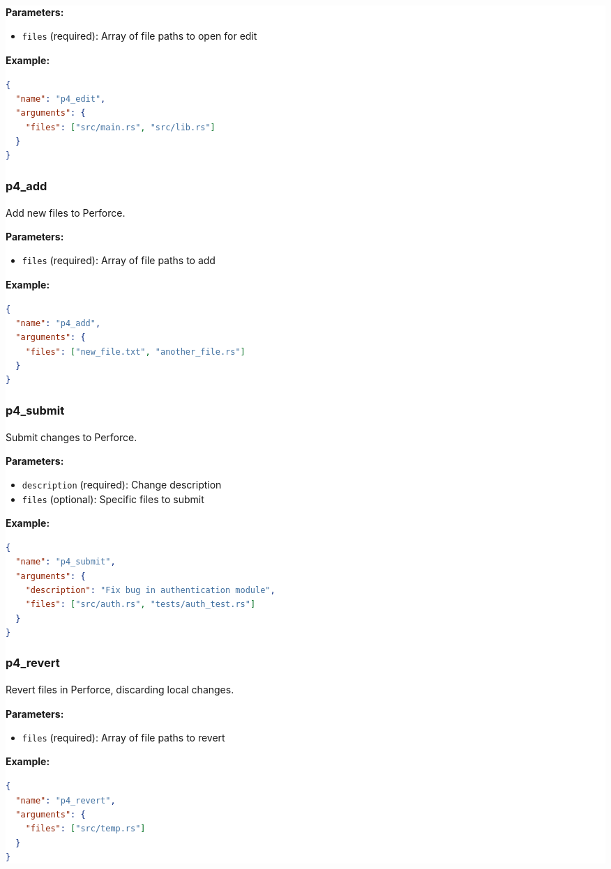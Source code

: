 **Parameters:**
- `files` (required): Array of file paths to open for edit

**Example:**
```json
{
  "name": "p4_edit",
  "arguments": {
    "files": ["src/main.rs", "src/lib.rs"]
  }
}
```

### p4_add
Add new files to Perforce.

**Parameters:**
- `files` (required): Array of file paths to add

**Example:**
```json
{
  "name": "p4_add",
  "arguments": {
    "files": ["new_file.txt", "another_file.rs"]
  }
}
```

### p4_submit
Submit changes to Perforce.

**Parameters:**
- `description` (required): Change description
- `files` (optional): Specific files to submit

**Example:**
```json
{
  "name": "p4_submit",
  "arguments": {
    "description": "Fix bug in authentication module",
    "files": ["src/auth.rs", "tests/auth_test.rs"]
  }
}
```

### p4_revert
Revert files in Perforce, discarding local changes.

**Parameters:**
- `files` (required): Array of file paths to revert

**Example:**
```json
{
  "name": "p4_revert",
  "arguments": {
    "files": ["src/temp.rs"]
  }
}
```
